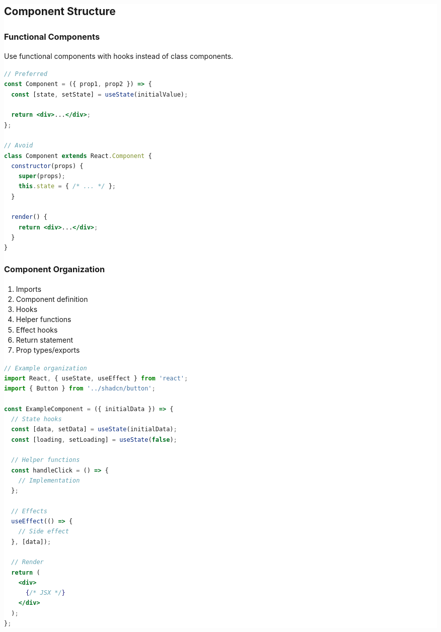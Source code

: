 ## Component Structure

### Functional Components

Use functional components with hooks instead of class components.

```jsx
// Preferred
const Component = ({ prop1, prop2 }) => {
  const [state, setState] = useState(initialValue);
  
  return <div>...</div>;
};

// Avoid
class Component extends React.Component {
  constructor(props) {
    super(props);
    this.state = { /* ... */ };
  }
  
  render() {
    return <div>...</div>;
  }
}
```

### Component Organization

1. Imports
2. Component definition
3. Hooks
4. Helper functions
5. Effect hooks
6. Return statement
7. Prop types/exports

```jsx
// Example organization
import React, { useState, useEffect } from 'react';
import { Button } from '../shadcn/button';

const ExampleComponent = ({ initialData }) => {
  // State hooks
  const [data, setData] = useState(initialData);
  const [loading, setLoading] = useState(false);
  
  // Helper functions
  const handleClick = () => {
    // Implementation
  };
  
  // Effects
  useEffect(() => {
    // Side effect
  }, [data]);
  
  // Render
  return (
    <div>
      {/* JSX */}
    </div>
  );
};
```